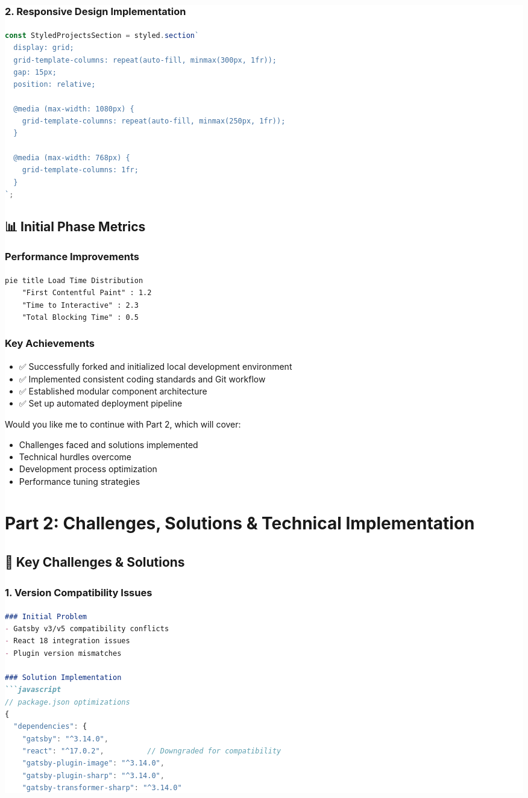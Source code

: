 ### 2. Responsive Design Implementation
```javascript
const StyledProjectsSection = styled.section`
  display: grid;
  grid-template-columns: repeat(auto-fill, minmax(300px, 1fr));
  gap: 15px;
  position: relative;
  
  @media (max-width: 1080px) {
    grid-template-columns: repeat(auto-fill, minmax(250px, 1fr));
  }

  @media (max-width: 768px) {
    grid-template-columns: 1fr;
  }
`;
```

## 📊 Initial Phase Metrics

### Performance Improvements
```mermaid
pie title Load Time Distribution
    "First Contentful Paint" : 1.2
    "Time to Interactive" : 2.3
    "Total Blocking Time" : 0.5
```

### Key Achievements
- ✅ Successfully forked and initialized local development environment
- ✅ Implemented consistent coding standards and Git workflow
- ✅ Established modular component architecture
- ✅ Set up automated deployment pipeline

Would you like me to continue with Part 2, which will cover:
- Challenges faced and solutions implemented
- Technical hurdles overcome
- Development process optimization
- Performance tuning strategies

# Part 2: Challenges, Solutions & Technical Implementation

## 🎯 Key Challenges & Solutions

### 1. Version Compatibility Issues
```markdown
### Initial Problem
- Gatsby v3/v5 compatibility conflicts
- React 18 integration issues
- Plugin version mismatches

### Solution Implementation
```javascript
// package.json optimizations
{
  "dependencies": {
    "gatsby": "^3.14.0",
    "react": "^17.0.2",          // Downgraded for compatibility
    "gatsby-plugin-image": "^3.14.0",
    "gatsby-plugin-sharp": "^3.14.0",
    "gatsby-transformer-sharp": "^3.14.0"
```
